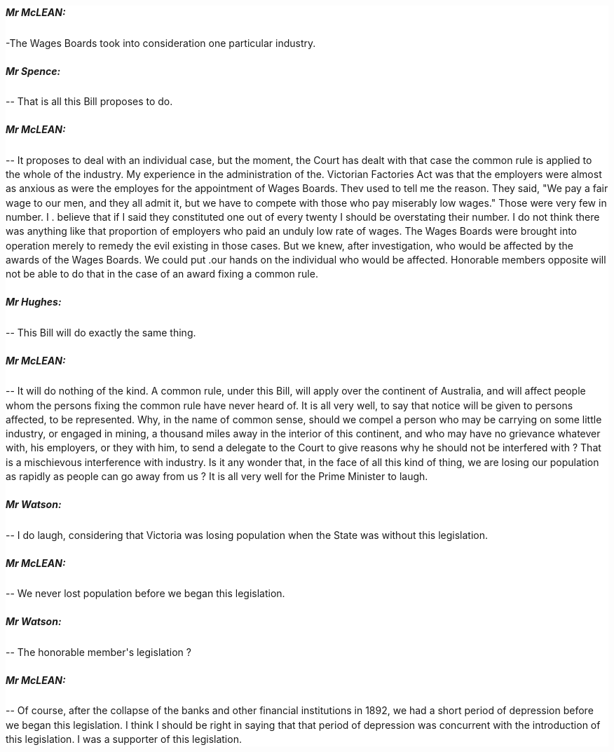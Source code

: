 ##### Mr McLEAN:

-The Wages Boards took into consideration one particular industry. 

##### Mr Spence:

--  That is all this Bill proposes to do. 

##### Mr McLEAN:

-- It proposes to deal with an individual case, but the moment, the Court has dealt with that case the common rule is applied to the whole of the industry. My experience in the administration of the. Victorian Factories Act was that the employers were almost as anxious as were the employes for the appointment of Wages Boards. Thev used to tell me the reason. They said, "We pay a fair wage to our men, and they all admit it, but we have to compete with those who pay miserably low wages." Those were very few in number. I . believe that if I said they constituted one out of every twenty I should be overstating their number. I do not think there was anything like that proportion of employers who paid an unduly low rate of wages. The Wages Boards were brought into operation merely to remedy the evil existing in those cases. But we knew, after investigation, who would be affected by the awards of the Wages Boards. We could put .our hands on the individual who would be affected. Honorable members opposite will not be able to do that in the case of an award fixing a common rule. 

##### Mr Hughes:

--  This Bill will do exactly the same thing. 

##### Mr McLEAN:

-- It will do nothing of the kind. A common rule, under this Bill, will apply over the continent of Australia, and will affect people whom the persons fixing the common rule have never heard of. It is all very well, to say that notice will be  given to persons affected, to be represented. Why, in the name of common sense, should we compel a person who may be carrying on some little industry, or engaged in mining, a thousand miles away in the interior of this continent, and who may have no grievance whatever with, his employers, or they with him, to send a delegate to the Court to give reasons why he should not be interfered with ? That is a mischievous interference with industry. Is it any wonder that, in the face of all this kind of thing, we are losing our population as rapidly as people can go away from us ? It is all very well for the Prime Minister to laugh. 

##### Mr Watson:

-- I do laugh, considering that Victoria was losing population when the State was without this legislation. 

##### Mr McLEAN:

-- We never lost population before we began this legislation. 

##### Mr Watson:

-- The honorable member's legislation ? 

##### Mr McLEAN:

-- Of course, after the collapse of the banks and other financial institutions in 1892, we had a short period of depression before we began this legislation. I think I should be right in saying that that period of depression was concurrent with the introduction of this legislation. I was a supporter of this legislation. 
